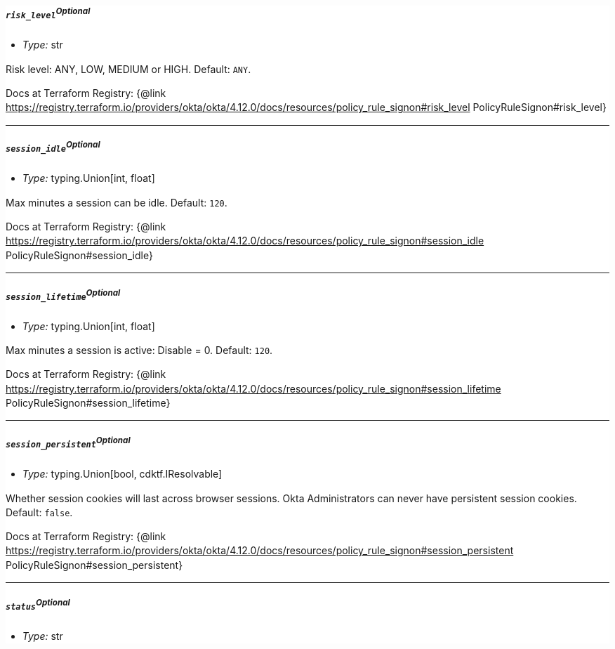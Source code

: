 
##### `risk_level`<sup>Optional</sup> <a name="risk_level" id="@cdktf/provider-okta.policyRuleSignon.PolicyRuleSignon.Initializer.parameter.riskLevel"></a>

- *Type:* str

Risk level: ANY, LOW, MEDIUM or HIGH. Default: `ANY`.

Docs at Terraform Registry: {@link https://registry.terraform.io/providers/okta/okta/4.12.0/docs/resources/policy_rule_signon#risk_level PolicyRuleSignon#risk_level}

---

##### `session_idle`<sup>Optional</sup> <a name="session_idle" id="@cdktf/provider-okta.policyRuleSignon.PolicyRuleSignon.Initializer.parameter.sessionIdle"></a>

- *Type:* typing.Union[int, float]

Max minutes a session can be idle. Default: `120`.

Docs at Terraform Registry: {@link https://registry.terraform.io/providers/okta/okta/4.12.0/docs/resources/policy_rule_signon#session_idle PolicyRuleSignon#session_idle}

---

##### `session_lifetime`<sup>Optional</sup> <a name="session_lifetime" id="@cdktf/provider-okta.policyRuleSignon.PolicyRuleSignon.Initializer.parameter.sessionLifetime"></a>

- *Type:* typing.Union[int, float]

Max minutes a session is active: Disable = 0. Default: `120`.

Docs at Terraform Registry: {@link https://registry.terraform.io/providers/okta/okta/4.12.0/docs/resources/policy_rule_signon#session_lifetime PolicyRuleSignon#session_lifetime}

---

##### `session_persistent`<sup>Optional</sup> <a name="session_persistent" id="@cdktf/provider-okta.policyRuleSignon.PolicyRuleSignon.Initializer.parameter.sessionPersistent"></a>

- *Type:* typing.Union[bool, cdktf.IResolvable]

Whether session cookies will last across browser sessions. Okta Administrators can never have persistent session cookies. Default: `false`.

Docs at Terraform Registry: {@link https://registry.terraform.io/providers/okta/okta/4.12.0/docs/resources/policy_rule_signon#session_persistent PolicyRuleSignon#session_persistent}

---

##### `status`<sup>Optional</sup> <a name="status" id="@cdktf/provider-okta.policyRuleSignon.PolicyRuleSignon.Initializer.parameter.status"></a>

- *Type:* str
